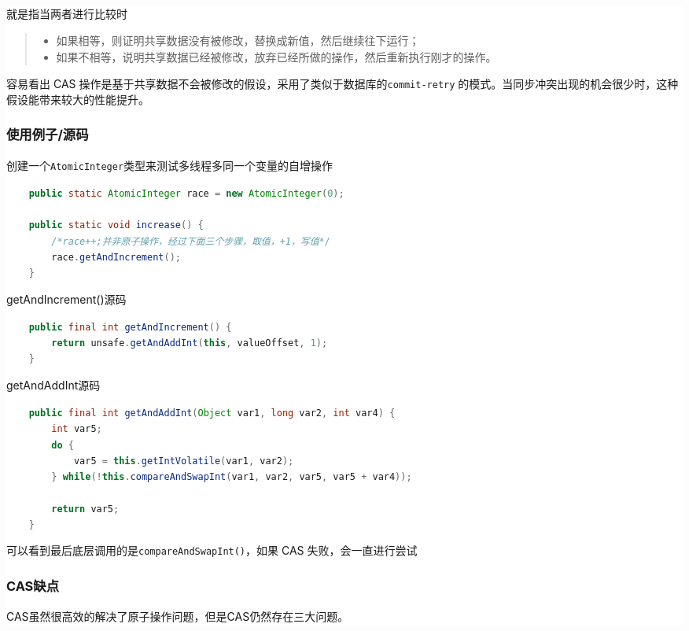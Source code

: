 

就是指当两者进行比较时

> - 如果相等，则证明共享数据没有被修改，替换成新值，然后继续往下运行；
> - 如果不相等，说明共享数据已经被修改，放弃已经所做的操作，然后重新执行刚才的操作。



容易看出 CAS 操作是基于共享数据不会被修改的假设，采用了类似于数据库的`commit-retry` 的模式。当同步冲突出现的机会很少时，这种假设能带来较大的性能提升。





### 使用例子/源码

创建一个`AtomicInteger`类型来测试多线程多同一个变量的自增操作

```java
    public static AtomicInteger race = new AtomicInteger(0);

    public static void increase() {
        /*race++;并非原子操作，经过下面三个步骤，取值，+1，写值*/
        race.getAndIncrement();
    }
```



getAndIncrement()源码

```java
    public final int getAndIncrement() {
        return unsafe.getAndAddInt(this, valueOffset, 1);
    }
```



getAndAddInt源码

```java
    public final int getAndAddInt(Object var1, long var2, int var4) {
        int var5;
        do {
            var5 = this.getIntVolatile(var1, var2);
        } while(!this.compareAndSwapInt(var1, var2, var5, var5 + var4));

        return var5;
    }
```



可以看到最后底层调用的是`compareAndSwapInt()`，如果 CAS 失败，会一直进行尝试





### CAS缺点

CAS虽然很高效的解决了原子操作问题，但是CAS仍然存在三大问题。
